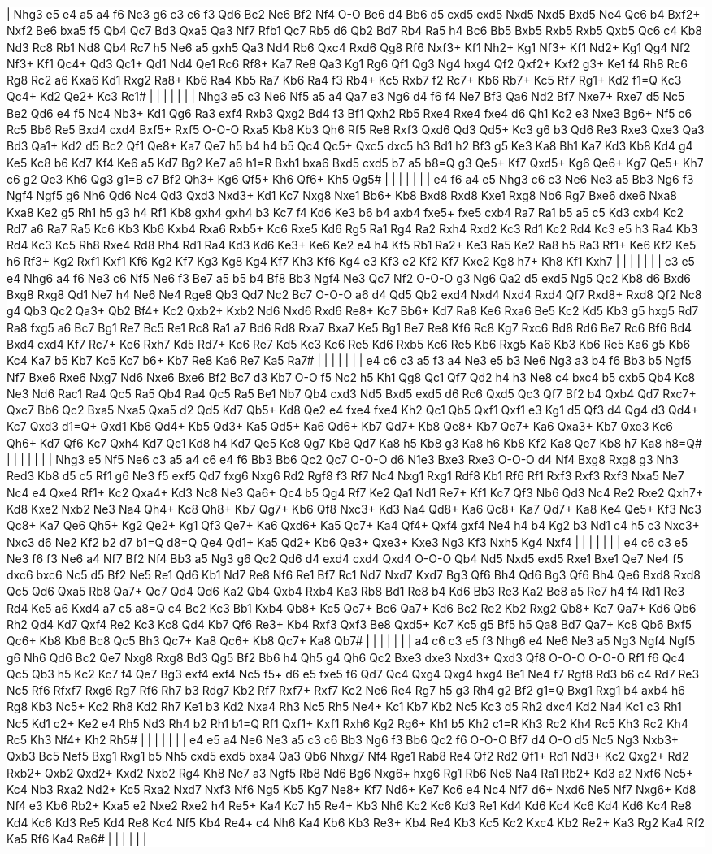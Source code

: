 | Nhg3 e5 e4 a5 a4 f6 Ne3 g6 c3 c6 f3 Qd6 Bc2 Ne6 Bf2 Nf4 O-O Be6 d4 Bb6 d5 cxd5 exd5 Nxd5 Nxd5 Bxd5 Ne4 Qc6 b4 Bxf2+ Nxf2 Be6 bxa5 f5 Qb4 Qc7 Bd3 Qxa5 Qa3 Nf7 Rfb1 Qc7 Rb5 d6 Qb2 Bd7 Rb4 Ra5 h4 Bc6 Bb5 Bxb5 Rxb5 Rxb5 Qxb5 Qc6 c4 Kb8 Nd3 Rc8 Rb1 Nd8 Qb4 Rc7 h5 Ne6 a5 gxh5 Qa3 Nd4 Rb6 Qxc4 Rxd6 Qg8 Rf6 Nxf3+ Kf1 Nh2+ Kg1 Nf3+ Kf1 Nd2+ Kg1 Qg4 Nf2 Nf3+ Kf1 Qc4+ Qd3 Qc1+ Qd1 Nd4 Qe1 Rc6 Rf8+ Ka7 Re8 Qa3 Kg1 Rg6 Qf1 Qg3 Ng4 hxg4 Qf2 Qxf2+ Kxf2 g3+ Ke1 f4 Rh8 Rc6 Rg8 Rc2 a6 Kxa6 Kd1 Rxg2 Ra8+ Kb6 Ra4 Kb5 Ra7 Kb6 Ra4 f3 Rb4+ Kc5 Rxb7 f2 Rc7+ Kb6 Rb7+ Kc5 Rf7 Rg1+ Kd2 f1=Q Kc3 Qc4+ Kd2 Qe2+ Kc3 Rc1# |  |  |  |  |  |
| Nhg3 e5 c3 Ne6 Nf5 a5 a4 Qa7 e3 Ng6 d4 f6 f4 Ne7 Bf3 Qa6 Nd2 Bf7 Nxe7+ Rxe7 d5 Nc5 Be2 Qd6 e4 f5 Nc4 Nb3+ Kd1 Qg6 Ra3 exf4 Rxb3 Qxg2 Bd4 f3 Bf1 Qxh2 Rb5 Rxe4 Rxe4 fxe4 d6 Qh1 Kc2 e3 Nxe3 Bg6+ Nf5 c6 Rc5 Bb6 Re5 Bxd4 cxd4 Bxf5+ Rxf5 O-O-O Rxa5 Kb8 Kb3 Qh6 Rf5 Re8 Rxf3 Qxd6 Qd3 Qd5+ Kc3 g6 b3 Qd6 Re3 Rxe3 Qxe3 Qa3 Bd3 Qa1+ Kd2 d5 Bc2 Qf1 Qe8+ Ka7 Qe7 h5 b4 h4 b5 Qc4 Qc5+ Qxc5 dxc5 h3 Bd1 h2 Bf3 g5 Ke3 Ka8 Bh1 Ka7 Kd3 Kb8 Kd4 g4 Ke5 Kc8 b6 Kd7 Kf4 Ke6 a5 Kd7 Bg2 Ke7 a6 h1=R Bxh1 bxa6 Bxd5 cxd5 b7 a5 b8=Q g3 Qe5+ Kf7 Qxd5+ Kg6 Qe6+ Kg7 Qe5+ Kh7 c6 g2 Qe3 Kh6 Qg3 g1=B c7 Bf2 Qh3+ Kg6 Qf5+ Kh6 Qf6+ Kh5 Qg5# |  |  |  |  |  |
| e4 f6 a4 e5 Nhg3 c6 c3 Ne6 Ne3 a5 Bb3 Ng6 f3 Ngf4 Ngf5 g6 Nh6 Qd6 Nc4 Qd3 Qxd3 Nxd3+ Kd1 Kc7 Nxg8 Nxe1 Bb6+ Kb8 Bxd8 Rxd8 Kxe1 Rxg8 Nb6 Rg7 Bxe6 dxe6 Nxa8 Kxa8 Ke2 g5 Rh1 h5 g3 h4 Rf1 Kb8 gxh4 gxh4 b3 Kc7 f4 Kd6 Ke3 b6 b4 axb4 fxe5+ fxe5 cxb4 Ra7 Ra1 b5 a5 c5 Kd3 cxb4 Kc2 Rd7 a6 Ra7 Ra5 Kc6 Kb3 Kb6 Kxb4 Rxa6 Rxb5+ Kc6 Rxe5 Kd6 Rg5 Ra1 Rg4 Ra2 Rxh4 Rxd2 Kc3 Rd1 Kc2 Rd4 Kc3 e5 h3 Ra4 Kb3 Rd4 Kc3 Kc5 Rh8 Rxe4 Rd8 Rh4 Rd1 Ra4 Kd3 Kd6 Ke3+ Ke6 Ke2 e4 h4 Kf5 Rb1 Ra2+ Ke3 Ra5 Ke2 Ra8 h5 Ra3 Rf1+ Ke6 Kf2 Ke5 h6 Rf3+ Kg2 Rxf1 Kxf1 Kf6 Kg2 Kf7 Kg3 Kg8 Kg4 Kf7 Kh3 Kf6 Kg4 e3 Kf3 e2 Kf2 Kf7 Kxe2 Kg8 h7+ Kh8 Kf1 Kxh7 |  |  |  |  |  |
| c3 e5 e4 Nhg6 a4 f6 Ne3 c6 Nf5 Ne6 f3 Be7 a5 b5 b4 Bf8 Bb3 Ngf4 Ne3 Qc7 Nf2 O-O-O g3 Ng6 Qa2 d5 exd5 Ng5 Qc2 Kb8 d6 Bxd6 Bxg8 Rxg8 Qd1 Ne7 h4 Ne6 Ne4 Rge8 Qb3 Qd7 Nc2 Bc7 O-O-O a6 d4 Qd5 Qb2 exd4 Nxd4 Nxd4 Rxd4 Qf7 Rxd8+ Rxd8 Qf2 Nc8 g4 Qb3 Qc2 Qa3+ Qb2 Bf4+ Kc2 Qxb2+ Kxb2 Nd6 Nxd6 Rxd6 Re8+ Kc7 Bb6+ Kd7 Ra8 Ke6 Rxa6 Be5 Kc2 Kd5 Kb3 g5 hxg5 Rd7 Ra8 fxg5 a6 Bc7 Bg1 Re7 Bc5 Re1 Rc8 Ra1 a7 Bd6 Rd8 Rxa7 Bxa7 Ke5 Bg1 Be7 Re8 Kf6 Rc8 Kg7 Rxc6 Bd8 Rd6 Be7 Rc6 Bf6 Bd4 Bxd4 cxd4 Kf7 Rc7+ Ke6 Rxh7 Kd5 Rd7+ Kc6 Re7 Kd5 Kc3 Kc6 Re5 Kd6 Rxb5 Kc6 Re5 Kb6 Rxg5 Ka6 Kb3 Kb6 Re5 Ka6 g5 Kb6 Kc4 Ka7 b5 Kb7 Kc5 Kc7 b6+ Kb7 Re8 Ka6 Re7 Ka5 Ra7# |  |  |  |  |  |
| e4 c6 c3 a5 f3 a4 Ne3 e5 b3 Ne6 Ng3 a3 b4 f6 Bb3 b5 Ngf5 Nf7 Bxe6 Rxe6 Nxg7 Nd6 Nxe6 Bxe6 Bf2 Bc7 d3 Kb7 O-O f5 Nc2 h5 Kh1 Qg8 Qc1 Qf7 Qd2 h4 h3 Ne8 c4 bxc4 b5 cxb5 Qb4 Kc8 Ne3 Nd6 Rac1 Ra4 Qc5 Ra5 Qb4 Ra4 Qc5 Ra5 Be1 Nb7 Qb4 cxd3 Nd5 Bxd5 exd5 d6 Rc6 Qxd5 Qc3 Qf7 Bf2 b4 Qxb4 Qd7 Rxc7+ Qxc7 Bb6 Qc2 Bxa5 Nxa5 Qxa5 d2 Qd5 Kd7 Qb5+ Kd8 Qe2 e4 fxe4 fxe4 Kh2 Qc1 Qb5 Qxf1 Qxf1 e3 Kg1 d5 Qf3 d4 Qg4 d3 Qd4+ Kc7 Qxd3 d1=Q+ Qxd1 Kb6 Qd4+ Kb5 Qd3+ Ka5 Qd5+ Ka6 Qd6+ Kb7 Qd7+ Kb8 Qe8+ Kb7 Qe7+ Ka6 Qxa3+ Kb7 Qxe3 Kc6 Qh6+ Kd7 Qf6 Kc7 Qxh4 Kd7 Qe1 Kd8 h4 Kd7 Qe5 Kc8 Qg7 Kb8 Qd7 Ka8 h5 Kb8 g3 Ka8 h6 Kb8 Kf2 Ka8 Qe7 Kb8 h7 Ka8 h8=Q# |  |  |  |  |  |
| Nhg3 e5 Nf5 Ne6 c3 a5 a4 c6 e4 f6 Bb3 Bb6 Qc2 Qc7 O-O-O d6 N1e3 Bxe3 Rxe3 O-O-O d4 Nf4 Bxg8 Rxg8 g3 Nh3 Red3 Kb8 d5 c5 Rf1 g6 Ne3 f5 exf5 Qd7 fxg6 Nxg6 Rd2 Rgf8 f3 Rf7 Nc4 Nxg1 Rxg1 Rdf8 Kb1 Rf6 Rf1 Rxf3 Rxf3 Rxf3 Nxa5 Ne7 Nc4 e4 Qxe4 Rf1+ Kc2 Qxa4+ Kd3 Nc8 Ne3 Qa6+ Qc4 b5 Qg4 Rf7 Ke2 Qa1 Nd1 Re7+ Kf1 Kc7 Qf3 Nb6 Qd3 Nc4 Re2 Rxe2 Qxh7+ Kd8 Kxe2 Nxb2 Ne3 Na4 Qh4+ Kc8 Qh8+ Kb7 Qg7+ Kb6 Qf8 Nxc3+ Kd3 Na4 Qd8+ Ka6 Qc8+ Ka7 Qd7+ Ka8 Ke4 Qe5+ Kf3 Nc3 Qc8+ Ka7 Qe6 Qh5+ Kg2 Qe2+ Kg1 Qf3 Qe7+ Ka6 Qxd6+ Ka5 Qc7+ Ka4 Qf4+ Qxf4 gxf4 Ne4 h4 b4 Kg2 b3 Nd1 c4 h5 c3 Nxc3+ Nxc3 d6 Ne2 Kf2 b2 d7 b1=Q d8=Q Qe4 Qd1+ Ka5 Qd2+ Kb6 Qe3+ Qxe3+ Kxe3 Ng3 Kf3 Nxh5 Kg4 Nxf4 |  |  |  |  |  |
| e4 c6 c3 e5 Ne3 f6 f3 Ne6 a4 Nf7 Bf2 Nf4 Bb3 a5 Ng3 g6 Qc2 Qd6 d4 exd4 cxd4 Qxd4 O-O-O Qb4 Nd5 Nxd5 exd5 Rxe1 Bxe1 Qe7 Ne4 f5 dxc6 bxc6 Nc5 d5 Bf2 Ne5 Re1 Qd6 Kb1 Nd7 Re8 Nf6 Re1 Bf7 Rc1 Nd7 Nxd7 Kxd7 Bg3 Qf6 Bh4 Qd6 Bg3 Qf6 Bh4 Qe6 Bxd8 Rxd8 Qc5 Qd6 Qxa5 Rb8 Qa7+ Qc7 Qd4 Qd6 Ka2 Qb4 Qxb4 Rxb4 Ka3 Rb8 Bd1 Re8 b4 Kd6 Bb3 Re3 Ka2 Be8 a5 Re7 h4 f4 Rd1 Re3 Rd4 Ke5 a6 Kxd4 a7 c5 a8=Q c4 Bc2 Kc3 Bb1 Kxb4 Qb8+ Kc5 Qc7+ Bc6 Qa7+ Kd6 Bc2 Re2 Kb2 Rxg2 Qb8+ Ke7 Qa7+ Kd6 Qb6 Rh2 Qd4 Kd7 Qxf4 Re2 Kc3 Kc8 Qd4 Kb7 Qf6 Re3+ Kb4 Rxf3 Qxf3 Be8 Qxd5+ Kc7 Kc5 g5 Bf5 h5 Qa8 Bd7 Qa7+ Kc8 Qb6 Bxf5 Qc6+ Kb8 Kb6 Bc8 Qc5 Bh3 Qc7+ Ka8 Qc6+ Kb8 Qc7+ Ka8 Qb7# |  |  |  |  |  |
| a4 c6 c3 e5 f3 Nhg6 e4 Ne6 Ne3 a5 Ng3 Ngf4 Ngf5 g6 Nh6 Qd6 Bc2 Qe7 Nxg8 Rxg8 Bd3 Qg5 Bf2 Bb6 h4 Qh5 g4 Qh6 Qc2 Bxe3 dxe3 Nxd3+ Qxd3 Qf8 O-O-O O-O-O Rf1 f6 Qc4 Qc5 Qb3 h5 Kc2 Kc7 f4 Qe7 Bg3 exf4 exf4 Nc5 f5+ d6 e5 fxe5 f6 Qd7 Qc4 Qxg4 Qxg4 hxg4 Be1 Ne4 f7 Rgf8 Rd3 b6 c4 Rd7 Re3 Nc5 Rf6 Rfxf7 Rxg6 Rg7 Rf6 Rh7 b3 Rdg7 Kb2 Rf7 Rxf7+ Rxf7 Kc2 Ne6 Re4 Rg7 h5 g3 Rh4 g2 Bf2 g1=Q Bxg1 Rxg1 b4 axb4 h6 Rg8 Kb3 Nc5+ Kc2 Rh8 Kd2 Rh7 Ke1 b3 Kd2 Nxa4 Rh3 Nc5 Rh5 Ne4+ Kc1 Kb7 Kb2 Nc5 Kc3 d5 Rh2 dxc4 Kd2 Na4 Kc1 c3 Rh1 Nc5 Kd1 c2+ Ke2 e4 Rh5 Nd3 Rh4 b2 Rh1 b1=Q Rf1 Qxf1+ Kxf1 Rxh6 Kg2 Rg6+ Kh1 b5 Kh2 c1=R Kh3 Rc2 Kh4 Rc5 Kh3 Rc2 Kh4 Rc5 Kh3 Nf4+ Kh2 Rh5# |  |  |  |  |  |
| e4 e5 a4 Ne6 Ne3 a5 c3 c6 Bb3 Ng6 f3 Bb6 Qc2 f6 O-O-O Bf7 d4 O-O d5 Nc5 Ng3 Nxb3+ Qxb3 Bc5 Nef5 Bxg1 Rxg1 b5 Nh5 cxd5 exd5 bxa4 Qa3 Qb6 Nhxg7 Nf4 Rge1 Rab8 Re4 Qf2 Rd2 Qf1+ Rd1 Nd3+ Kc2 Qxg2+ Rd2 Rxb2+ Qxb2 Qxd2+ Kxd2 Nxb2 Rg4 Kh8 Ne7 a3 Ngf5 Rb8 Nd6 Bg6 Nxg6+ hxg6 Rg1 Rb6 Ne8 Na4 Ra1 Rb2+ Kd3 a2 Nxf6 Nc5+ Kc4 Nb3 Rxa2 Nd2+ Kc5 Rxa2 Nxd7 Nxf3 Nf6 Ng5 Kb5 Kg7 Ne8+ Kf7 Nd6+ Ke7 Kc6 e4 Nc4 Nf7 d6+ Nxd6 Ne5 Nf7 Nxg6+ Kd8 Nf4 e3 Kb6 Rb2+ Kxa5 e2 Nxe2 Rxe2 h4 Re5+ Ka4 Kc7 h5 Re4+ Kb3 Nh6 Kc2 Kc6 Kd3 Re1 Kd4 Kd6 Kc4 Kc6 Kd4 Kd6 Kc4 Re8 Kd4 Kc6 Kd3 Re5 Kd4 Re8 Kc4 Nf5 Kb4 Re4+ c4 Nh6 Ka4 Kb6 Kb3 Re3+ Kb4 Re4 Kb3 Kc5 Kc2 Kxc4 Kb2 Re2+ Ka3 Rg2 Ka4 Rf2 Ka5 Rf6 Ka4 Ra6# |  |  |  |  |  |